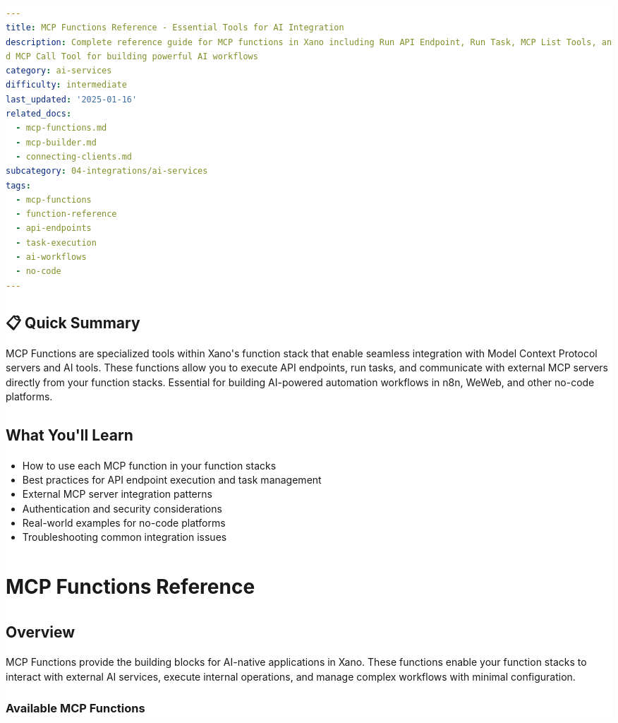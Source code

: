 ```yaml
---
title: MCP Functions Reference - Essential Tools for AI Integration
description: Complete reference guide for MCP functions in Xano including Run API Endpoint, Run Task, MCP List Tools, and MCP Call Tool for building powerful AI workflows
category: ai-services
difficulty: intermediate
last_updated: '2025-01-16'
related_docs:
  - mcp-functions.md
  - mcp-builder.md
  - connecting-clients.md
subcategory: 04-integrations/ai-services
tags:
  - mcp-functions
  - function-reference
  - api-endpoints
  - task-execution
  - ai-workflows
  - no-code
---
```


## 📋 **Quick Summary**

MCP Functions are specialized tools within Xano's function stack that enable seamless integration with Model Context Protocol servers and AI tools. These functions allow you to execute API endpoints, run tasks, and communicate with external MCP servers directly from your function stacks. Essential for building AI-powered automation workflows in n8n, WeWeb, and other no-code platforms.

## What You'll Learn

- How to use each MCP function in your function stacks
- Best practices for API endpoint execution and task management
- External MCP server integration patterns
- Authentication and security considerations
- Real-world examples for no-code platforms
- Troubleshooting common integration issues

# MCP Functions Reference

## Overview

MCP Functions provide the building blocks for AI-native applications in Xano. These functions enable your function stacks to interact with external AI services, execute internal operations, and manage complex workflows with minimal configuration.

### Available MCP Functions
